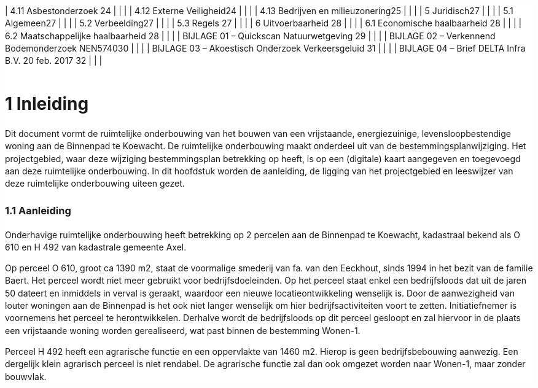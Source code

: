 | 4.11 Asbestonderzoek 24                             |  |  |
| 4.12 Externe Veiligheid24                           |  |  |
| 4.13 Bedrijven en milieuzonering25                  |  |  |
| 5 Juridisch27                                       |  |  |
| 5.1 Algemeen27                                      |  |  |
| 5.2 Verbeelding27                                   |  |  |
| 5.3 Regels 27                                       |  |  |
| 6 Uitvoerbaarheid 28                                |  |  |
| 6.1 Economische haalbaarheid 28                     |  |  |
| 6.2 Maatschappelijke haalbaarheid 28                |  |  |
| BIJLAGE 01 – Quickscan Natuurwetgeving 29           |  |  |
| BIJLAGE 02 – Verkennend Bodemonderzoek NEN574030    |  |  |
| BIJLAGE 03 – Akoestisch Onderzoek Verkeersgeluid 31 |  |  |
| BIJLAGE 04 – Brief DELTA Infra B.V. 20 feb. 2017 32 |  |  |

# <span id="page-3-0"></span>**1 Inleiding**

Dit document vormt de ruimtelijke onderbouwing van het bouwen van een vrijstaande, energiezuinige, levensloopbestendige woning aan de Binnenpad te Koewacht. De ruimtelijke onderbouwing maakt onderdeel uit van de bestemmingsplanwijziging. Het projectgebied, waar deze wijziging bestemmingsplan betrekking op heeft, is op een (digitale) kaart aangegeven en toegevoegd aan deze ruimtelijke onderbouwing. In dit hoofdstuk worden de aanleiding, de ligging van het projectgebied en leeswijzer van deze ruimtelijke onderbouwing uiteen gezet.

### <span id="page-3-1"></span>**1.1 Aanleiding**

Onderhavige ruimtelijke onderbouwing heeft betrekking op 2 percelen aan de Binnenpad te Koewacht, kadastraal bekend als O 610 en H 492 van kadastrale gemeente Axel.

Op perceel O 610, groot ca 1390 m2, staat de voormalige smederij van fa. van den Eeckhout, sinds 1994 in het bezit van de familie Baert. Het perceel wordt niet meer gebruikt voor bedrijfsdoeleinden. Op het perceel staat enkel een bedrijfsloods dat uit de jaren 50 dateert en inmiddels in verval is geraakt, waardoor een nieuwe locatieontwikkeling wenselijk is. Door de aanwezigheid van louter woningen aan de Binnenpad is het ook niet langer wenselijk om hier bedrijfsactiviteiten voort te zetten. Initiatiefnemer is voornemens het perceel te herontwikkelen. Derhalve wordt de bedrijfsloods op dit perceel gesloopt en zal hiervoor in de plaats een vrijstaande woning worden gerealiseerd, wat past binnen de bestemming Wonen-1.

Perceel H 492 heeft een agrarische functie en een oppervlakte van 1460 m2. Hierop is geen bedrijfsbebouwing aanwezig. Een dergelijk klein agrarisch perceel is niet rendabel. De agrarische functie zal dan ook omgezet worden naar Wonen-1, maar zonder bouwvlak.
